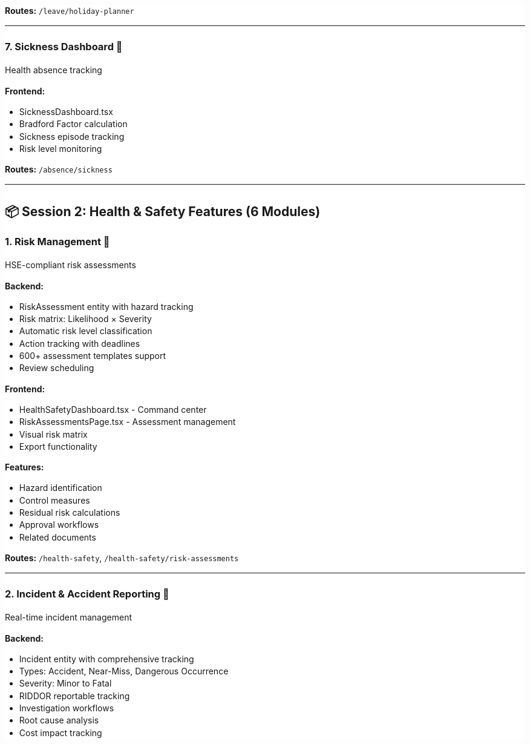**Routes:** `/leave/holiday-planner`

---

### 7. **Sickness Dashboard** 🏥
Health absence tracking

**Frontend:**
- SicknessDashboard.tsx
- Bradford Factor calculation
- Sickness episode tracking
- Risk level monitoring

**Routes:** `/absence/sickness`

---

## 📦 Session 2: Health & Safety Features (6 Modules)

### 1. **Risk Management** 🎯
HSE-compliant risk assessments

**Backend:**
- RiskAssessment entity with hazard tracking
- Risk matrix: Likelihood × Severity
- Automatic risk level classification
- Action tracking with deadlines
- 600+ assessment templates support
- Review scheduling

**Frontend:**
- HealthSafetyDashboard.tsx - Command center
- RiskAssessmentsPage.tsx - Assessment management
- Visual risk matrix
- Export functionality

**Features:**
- Hazard identification
- Control measures
- Residual risk calculations
- Approval workflows
- Related documents

**Routes:** `/health-safety`, `/health-safety/risk-assessments`

---

### 2. **Incident & Accident Reporting** 🚨
Real-time incident management

**Backend:**
- Incident entity with comprehensive tracking
- Types: Accident, Near-Miss, Dangerous Occurrence
- Severity: Minor to Fatal
- RIDDOR reportable tracking
- Investigation workflows
- Root cause analysis
- Cost impact tracking
